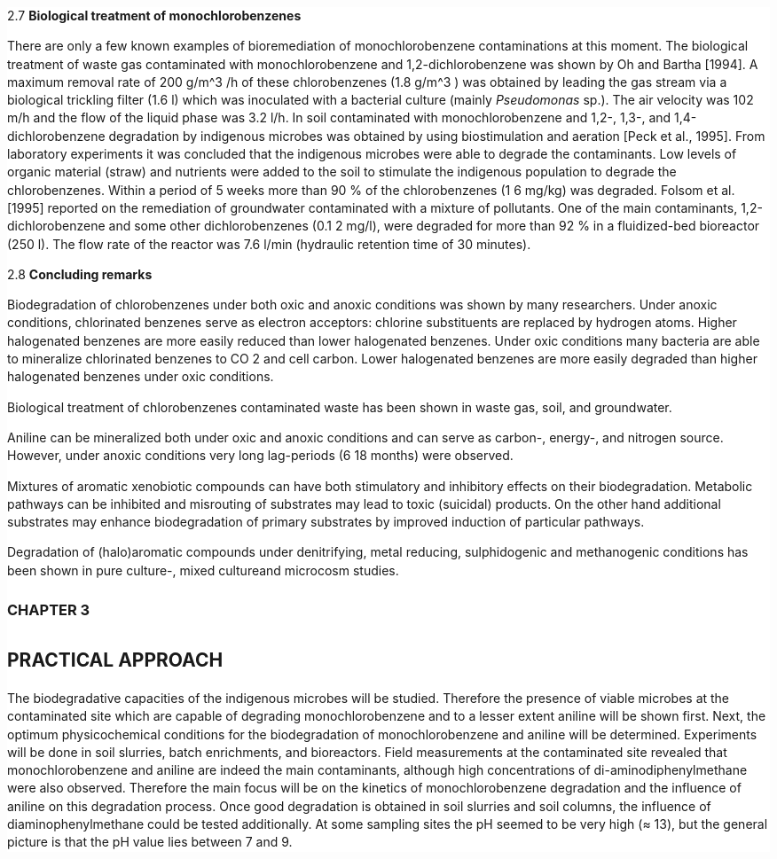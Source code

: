 
2.7 **Biological treatment of monochlorobenzenes** 

There are only a few known examples of bioremediation of monochlorobenzene contaminations at this moment. The biological treatment of waste gas contaminated with monochlorobenzene and 1,2-dichlorobenzene was shown by Oh and Bartha [1994]. A maximum removal rate of 200 g/m^3 /h of these chlorobenzenes (1.8 g/m^3 ) was obtained by leading the gas stream via a biological trickling filter (1.6 l) which was inoculated with a bacterial culture (mainly _Pseudomonas_ sp.). The air velocity was 102 m/h and the flow of the liquid phase was 3.2 l/h. In soil contaminated with monochlorobenzene and 1,2-, 1,3-, and 1,4-dichlorobenzene degradation by indigenous microbes was obtained by using biostimulation and aeration [Peck et al., 1995]. From laboratory experiments it was concluded that the indigenous microbes were able to degrade the contaminants. Low levels of organic material (straw) and nutrients were added to the soil to stimulate the indigenous population to degrade the chlorobenzenes. Within a period of 5 weeks more than 90 % of the chlorobenzenes (1 6 mg/kg) was degraded. Folsom et al. [1995] reported on the remediation of groundwater contaminated with a mixture of pollutants. One of the main contaminants, 1,2-dichlorobenzene and some other dichlorobenzenes (0.1 2 mg/l), were degraded for more than 92 % in a fluidized-bed bioreactor (250 l). The flow rate of the reactor was 7.6 l/min (hydraulic retention time of 30 minutes). 

2.8 **Concluding remarks** 

Biodegradation of chlorobenzenes under both oxic and anoxic conditions was shown by many researchers. Under anoxic conditions, chlorinated benzenes serve as electron acceptors: chlorine substituents are replaced by hydrogen atoms. Higher halogenated benzenes are more easily reduced than lower halogenated benzenes. Under oxic conditions many bacteria are able to mineralize chlorinated benzenes to CO 2 and cell carbon. Lower halogenated benzenes are more easily degraded than higher halogenated benzenes under oxic conditions. 

Biological treatment of chlorobenzenes contaminated waste has been shown in waste gas, soil, and groundwater. 

Aniline can be mineralized both under oxic and anoxic conditions and can serve as carbon-, energy-, and nitrogen source. However, under anoxic conditions very long lag-periods (6 18 months) were observed. 

Mixtures of aromatic xenobiotic compounds can have both stimulatory and inhibitory effects on their biodegradation. Metabolic pathways can be inhibited and misrouting of substrates may lead to toxic (suicidal) products. On the other hand additional substrates may enhance biodegradation of primary substrates by improved induction of particular pathways. 

Degradation of (halo)aromatic compounds under denitrifying, metal reducing, sulphidogenic and methanogenic conditions has been shown in pure culture-, mixed cultureand microcosm studies. 


### CHAPTER 3 

## PRACTICAL APPROACH 

The biodegradative capacities of the indigenous microbes will be studied. Therefore the presence of viable microbes at the contaminated site which are capable of degrading monochlorobenzene and to a lesser extent aniline will be shown first. Next, the optimum physicochemical conditions for the biodegradation of monochlorobenzene and aniline will be determined. Experiments will be done in soil slurries, batch enrichments, and bioreactors. Field measurements at the contaminated site revealed that monochlorobenzene and aniline are indeed the main contaminants, although high concentrations of di-aminodiphenylmethane were also observed. Therefore the main focus will be on the kinetics of monochlorobenzene degradation and the influence of aniline on this degradation process. Once good degradation is obtained in soil slurries and soil columns, the influence of diaminophenylmethane could be tested additionally. At some sampling sites the pH seemed to be very high (≈ 13), but the general picture is that the pH value lies between 7 and 9. 
